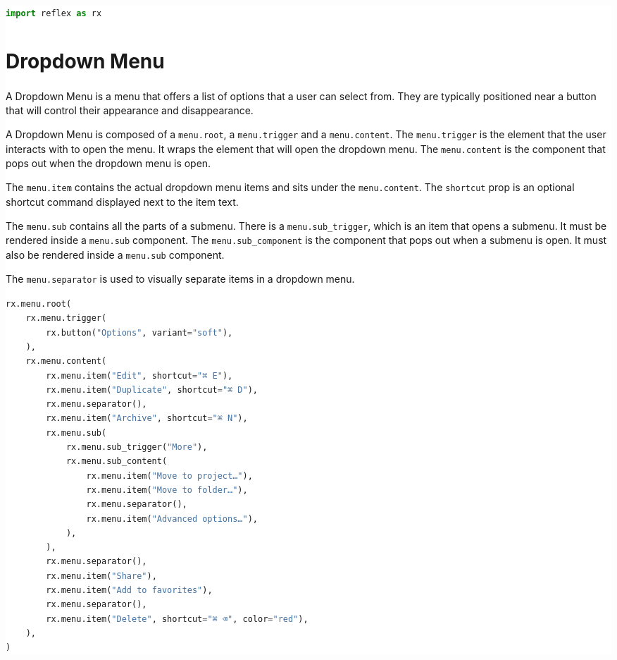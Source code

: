 


```python exec
import reflex as rx
```

# Dropdown Menu

A Dropdown Menu is a menu that offers a list of options that a user can select from. They are typically positioned near a button that will control their appearance and disappearance.

A Dropdown Menu is composed of a `menu.root`, a `menu.trigger` and a `menu.content`. The `menu.trigger` is the element that the user interacts with to open the menu. It wraps the element that will open the dropdown menu. The `menu.content` is the component that pops out when the dropdown menu is open.

The `menu.item` contains the actual dropdown menu items and sits under the `menu.content`. The `shortcut` prop is an optional shortcut command displayed next to the item text.

The `menu.sub` contains all the parts of a submenu. There is a `menu.sub_trigger`, which is an item that opens a submenu. It must be rendered inside a `menu.sub` component. The `menu.sub_component` is the component that pops out when a submenu is open. It must also be rendered inside a `menu.sub` component.

The `menu.separator` is used to visually separate items in a dropdown menu.

```python demo
rx.menu.root(
    rx.menu.trigger(
        rx.button("Options", variant="soft"),
    ),
    rx.menu.content(
        rx.menu.item("Edit", shortcut="⌘ E"),
        rx.menu.item("Duplicate", shortcut="⌘ D"),
        rx.menu.separator(),
        rx.menu.item("Archive", shortcut="⌘ N"),
        rx.menu.sub(
            rx.menu.sub_trigger("More"),
            rx.menu.sub_content(
                rx.menu.item("Move to project…"),
                rx.menu.item("Move to folder…"),
                rx.menu.separator(),
                rx.menu.item("Advanced options…"),
            ),
        ),
        rx.menu.separator(),
        rx.menu.item("Share"),
        rx.menu.item("Add to favorites"),
        rx.menu.separator(),
        rx.menu.item("Delete", shortcut="⌘ ⌫", color="red"),
    ),
)
```
